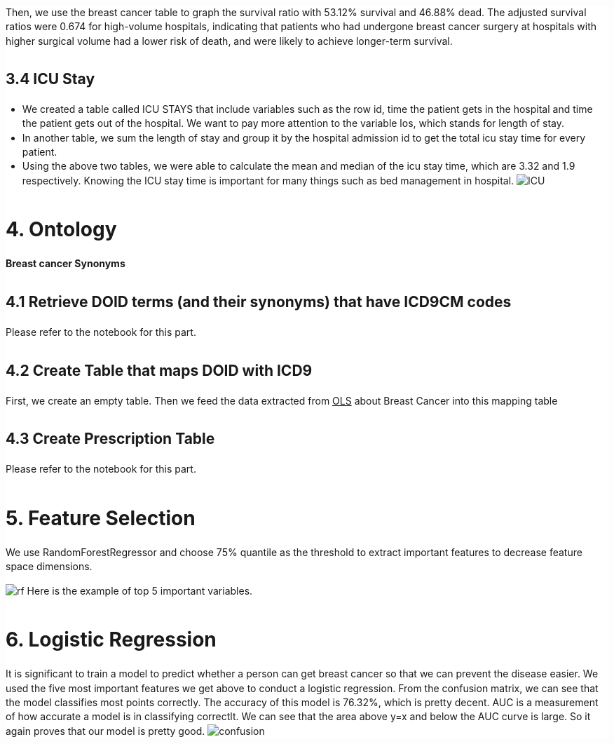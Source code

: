 Then, we use the breast cancer table to graph the survival ratio with 53.12% survival and 46.88% dead. The adjusted survival ratios were 0.674 for high-volume hospitals, indicating that patients who had undergone breast cancer surgery at hospitals with higher surgical volume had a lower risk of death, and were likely to achieve longer-term survival.

## 3.4 ICU Stay

- We created a table called ICU STAYS that include variables such as the row id, time the patient gets in the hospital and time the patient gets out of the hospital. We want to pay more attention to the variable los, which stands for length of stay. 
- In another table, we sum the length of stay and group it by the hospital admission id to get the total icu stay time for every patient. 
- Using the above two tables, we were able to calculate the mean and median of the icu stay time, which are 3.32 and 1.9 respectively. Knowing the ICU stay time is important for many things such as bed management in hospital. 
![ICU](https://github.com/HuangruiChu/MIMIC-III-Breast-Cancer-study/assets/65276824/c33cc3cf-2468-4ca8-afc5-2f6ab250567c)
# **4. Ontology**
**Breast cancer Synonyms**
## 4.1 Retrieve DOID terms (and their synonyms) that have ICD9CM codes
Please refer to the notebook for this part.
## 4.2 Create Table that maps DOID with ICD9 

First, we create an empty table. Then we feed the data extracted from [OLS](https://www.ebi.ac.uk/ols/ontologies/doid/terms?iri=http%3A%2F%2Fpurl.obolibrary.org%2Fobo%2FDOID_1612) about Breast Cancer into this mapping table
## 4.3 Create Prescription Table
Please refer to the notebook for this part.
# **5. Feature Selection**

We use RandomForestRegressor and choose 75% quantile as the threshold to extract important features to decrease feature space dimensions.

![rf](https://github.com/HuangruiChu/MIMIC-III-Breast-Cancer-study/assets/65276824/1bdcf599-eda3-4822-986d-bf80411252c8)
Here is the example of top 5 important variables.

# **6. Logistic Regression**

It is significant to train a model to predict whether a person can get breast cancer so that we can prevent the disease easier. We used the five most important features we get above to conduct a logistic regression. From the confusion matrix, we can see that the model classifies most points correctly. The accuracy of this model is 76.32%, which is pretty decent. AUC is a measurement of how accurate a model is in classifying correctlt. We can see that the area above y=x and below the AUC curve is large. So it again proves that our model is pretty good.
![confusion](https://github.com/HuangruiChu/MIMIC-III-Breast-Cancer-study/assets/65276824/1c7a3b80-4374-45d0-8d14-05662e750ab3)
